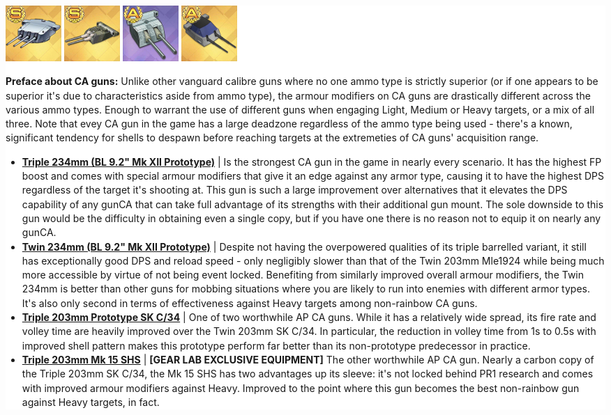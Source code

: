 [![pr203mm Triple HE](/resources/Triple-203mm-Mle-1934-gr_s.png)](https://azurlane.koumakan.jp/Triple_203mm_Prototype_(Mle_1934))
[![pr203mm Mounted no.3](/resources/Twin-203mm-No-3-gr_s.png)](https://azurlane.koumakan.jp/Twin_203mm_Prototype_(No._3))
[![203mm Mounted](/resources/Twin-203mm-3rdY-gr_a.png)](https://azurlane.koumakan.jp/Twin_203mm_(3rd_Year_Type)#Type_3)
[![203mm Twin SKC](/resources/Twin-203mm-SK-C34-gr_a.png)](https://azurlane.koumakan.jp/Twin_203mm_(SK_C/34)#Type_3)

**Preface about CA guns:** Unlike other vanguard calibre guns where no one ammo type is strictly superior (or if one appears to be superior it's due to characteristics aside from ammo type), the armour modifiers on CA guns are drastically different across the various ammo types. Enough to warrant the use of different guns when engaging Light, Medium or Heavy targets, or a mix of all three. Note that evey CA gun in the game has a large deadzone regardless of the ammo type being used - there's a known, significant tendency for shells to despawn before reaching targets at the extremeties of CA guns' acquisition range.

 - **[Triple 234mm (BL 9.2" Mk XII Prototype)](https://azurlane.koumakan.jp/Triple_234mm_(BL_9.2%22_Mk_XII_Prototype))** | Is the strongest CA gun in the game in nearly every scenario. It has the highest FP boost and comes with special armour modifiers that give it an edge against any armor type, causing it to have the highest DPS regardless of the target it's shooting at. This gun is such a large improvement over alternatives that it elevates the DPS capability of any gunCA that can take full advantage of its strengths with their additional gun mount. The sole downside to this gun would be the difficulty in obtaining even a single copy, but if you have one there is no reason not to equip it on nearly any gunCA.
 - **[Twin 234mm (BL 9.2" Mk XII Prototype)](https://azurlane.koumakan.jp/Twin_234mm_(BL_9.2%22_Mk_XII_Prototype))** | Despite not having the overpowered qualities of its triple barrelled variant, it still has exceptionally good DPS and reload speed - only negligibly slower than that of the Twin 203mm Mle1924 while being much more accessible by virtue of not being event locked. Benefiting from similarly improved overall armour modifiers, the Twin 234mm is better than other guns for mobbing situations where you are likely to run into enemies with different armor types. It's also only second in terms of effectiveness against Heavy targets among non-rainbow CA guns.
 - **[Triple 203mm Prototype SK C/34](https://azurlane.koumakan.jp/Triple_203mm_Prototype_(SK_C/34))** | One of two worthwhile AP CA guns. While it has a relatively wide spread, its fire rate and volley time are heavily improved over the Twin 203mm SK C/34. In particular, the reduction in volley time from 1s to 0.5s with improved shell pattern makes this prototype perform far better than its non-prototype predecessor in practice.
  - **[Triple 203mm Mk 15 SHS](https://azurlane.koumakan.jp/Triple_203mm_(8%22/55_Mk_15_SHS))** | **[GEAR LAB EXCLUSIVE EQUIPMENT]** The other worthwhile AP CA gun. Nearly a carbon copy of the Triple 203mm SK C/34, the Mk 15 SHS has two advantages up its sleeve: it's not locked behind PR1 research and comes with improved armour modifiers against Heavy. Improved to the point where this gun becomes the best non-rainbow gun against Heavy targets, in fact.